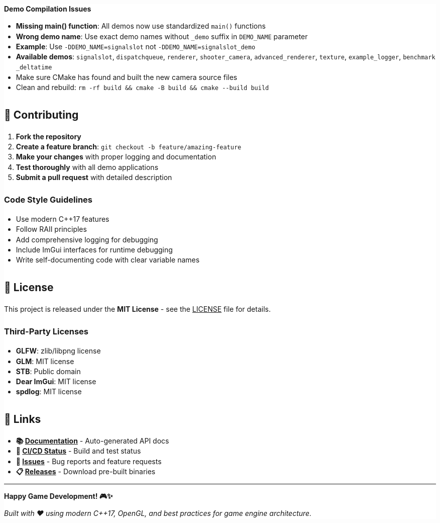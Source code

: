 **Demo Compilation Issues**
- **Missing main() function**: All demos now use standardized `main()` functions
- **Wrong demo name**: Use exact demo names without `_demo` suffix in `DEMO_NAME` parameter
- **Example**: Use `-DDEMO_NAME=signalslot` not `-DDEMO_NAME=signalslot_demo`
- **Available demos**: `signalslot`, `dispatchqueue`, `renderer`, `shooter_camera`, `advanced_renderer`, `texture`, `example_logger`, `benchmark_deltatime`
- Make sure CMake has found and built the new camera source files
- Clean and rebuild: `rm -rf build && cmake -B build && cmake --build build`

## 🤝 Contributing

1. **Fork the repository**
2. **Create a feature branch**: `git checkout -b feature/amazing-feature`
3. **Make your changes** with proper logging and documentation
4. **Test thoroughly** with all demo applications
5. **Submit a pull request** with detailed description

### Code Style Guidelines
- Use modern C++17 features
- Follow RAII principles
- Add comprehensive logging for debugging
- Include ImGui interfaces for runtime debugging
- Write self-documenting code with clear variable names

## 📜 License

This project is released under the **MIT License** - see the [LICENSE](LICENSE) file for details.

### Third-Party Licenses
- **GLFW**: zlib/libpng license
- **GLM**: MIT license
- **STB**: Public domain
- **Dear ImGui**: MIT license
- **spdlog**: MIT license

## 🔗 Links

- **📚 [Documentation](https://heinsteinh.github.io/agl-game-engine/)** - Auto-generated API docs
- **🚀 [CI/CD Status](https://github.com/heinsteinh/agl-game-engine/actions)** - Build and test status
- **🐛 [Issues](https://github.com/heinsteinh/agl-game-engine/issues)** - Bug reports and feature requests
- **📋 [Releases](https://github.com/heinsteinh/agl-game-engine/releases)** - Download pre-built binaries

---

**Happy Game Development! 🎮✨**

*Built with ❤️ using modern C++17, OpenGL, and best practices for game engine architecture.*
